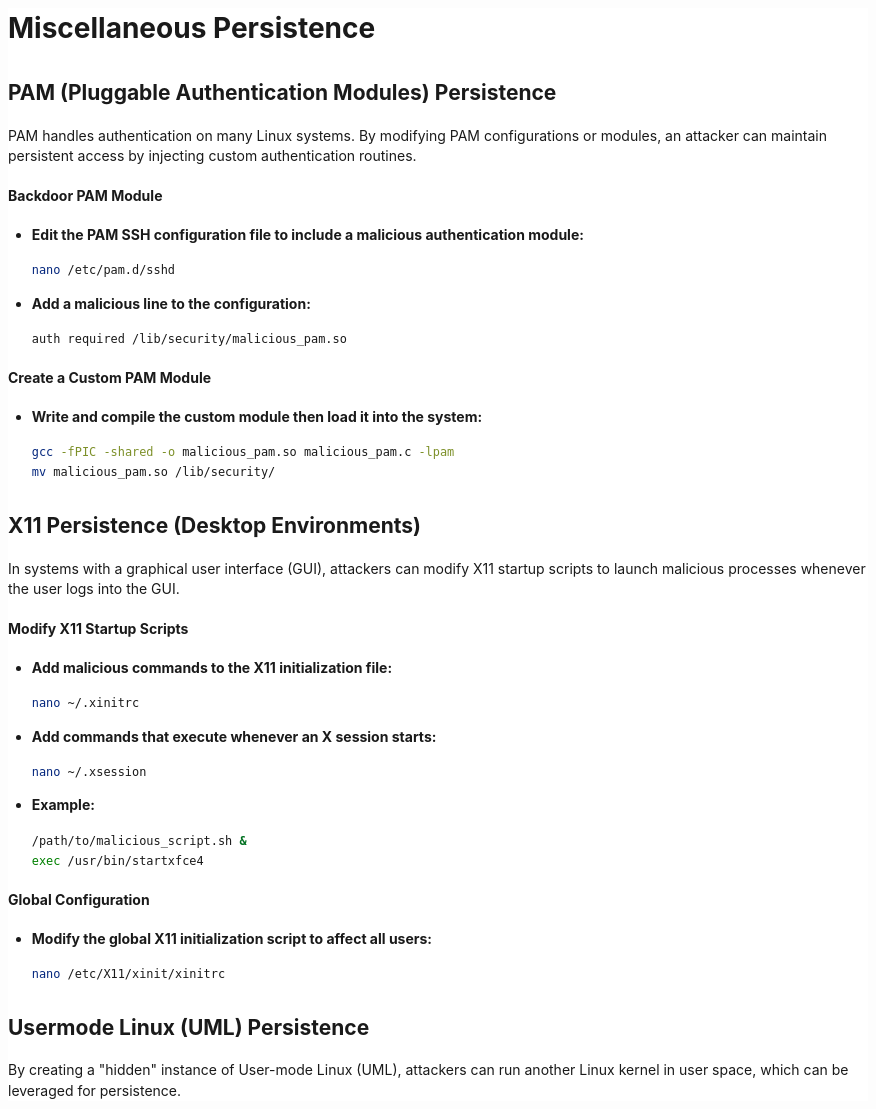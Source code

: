 # Miscellaneous Persistence

## PAM (Pluggable Authentication Modules) Persistence
PAM handles authentication on many Linux systems. By modifying PAM configurations or modules, an attacker can maintain persistent access by injecting custom authentication routines.

#### Backdoor PAM Module
- **Edit the PAM SSH configuration file to include a malicious authentication module:**
	```bash
	nano /etc/pam.d/sshd
	```
- **Add a malicious line to the configuration:**
    ```bash
    auth required /lib/security/malicious_pam.so
    ```

#### Create a Custom PAM Module
- **Write and compile the custom module then load it into the system:**
	```bash
	gcc -fPIC -shared -o malicious_pam.so malicious_pam.c -lpam
	mv malicious_pam.so /lib/security/
	```

## X11 Persistence (Desktop Environments)
In systems with a graphical user interface (GUI), attackers can modify X11 startup scripts to launch malicious processes whenever the user logs into the GUI.

#### Modify X11 Startup Scripts
- **Add malicious commands to the X11 initialization file:**
	```bash
	nano ~/.xinitrc
	```
- **Add commands that execute whenever an X session starts:**
	```bash
	nano ~/.xsession
	```
- **Example:**
    ```bash
    /path/to/malicious_script.sh &
    exec /usr/bin/startxfce4
    ```

#### Global Configuration
- **Modify the global X11 initialization script to affect all users:**
	```bash
	nano /etc/X11/xinit/xinitrc
	```

## Usermode Linux (UML) Persistence
By creating a "hidden" instance of User-mode Linux (UML), attackers can run another Linux kernel in user space, which can be leveraged for persistence.
